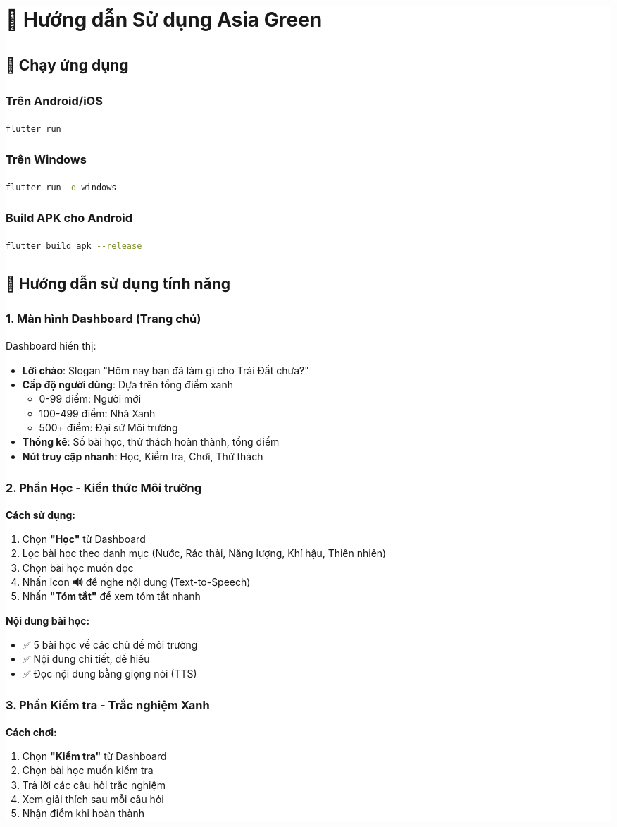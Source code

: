 # 📖 Hướng dẫn Sử dụng Asia Green

## 🚀 Chạy ứng dụng

### Trên Android/iOS
```bash
flutter run
```

### Trên Windows
```bash
flutter run -d windows
```

### Build APK cho Android
```bash
flutter build apk --release
```

## 📱 Hướng dẫn sử dụng tính năng

### 1. Màn hình Dashboard (Trang chủ)

Dashboard hiển thị:
- **Lời chào**: Slogan "Hôm nay bạn đã làm gì cho Trái Đất chưa?"
- **Cấp độ người dùng**: Dựa trên tổng điểm xanh
  - 0-99 điểm: Người mới
  - 100-499 điểm: Nhà Xanh
  - 500+ điểm: Đại sứ Môi trường
- **Thống kê**: Số bài học, thử thách hoàn thành, tổng điểm
- **Nút truy cập nhanh**: Học, Kiểm tra, Chơi, Thử thách

### 2. Phần Học - Kiến thức Môi trường

**Cách sử dụng:**
1. Chọn **"Học"** từ Dashboard
2. Lọc bài học theo danh mục (Nước, Rác thải, Năng lượng, Khí hậu, Thiên nhiên)
3. Chọn bài học muốn đọc
4. Nhấn icon **🔊** để nghe nội dung (Text-to-Speech)
5. Nhấn **"Tóm tắt"** để xem tóm tắt nhanh

**Nội dung bài học:**
- ✅ 5 bài học về các chủ đề môi trường
- ✅ Nội dung chi tiết, dễ hiểu
- ✅ Đọc nội dung bằng giọng nói (TTS)

### 3. Phần Kiểm tra - Trắc nghiệm Xanh

**Cách chơi:**
1. Chọn **"Kiểm tra"** từ Dashboard
2. Chọn bài học muốn kiểm tra
3. Trả lời các câu hỏi trắc nghiệm
4. Xem giải thích sau mỗi câu hỏi
5. Nhận điểm khi hoàn thành
